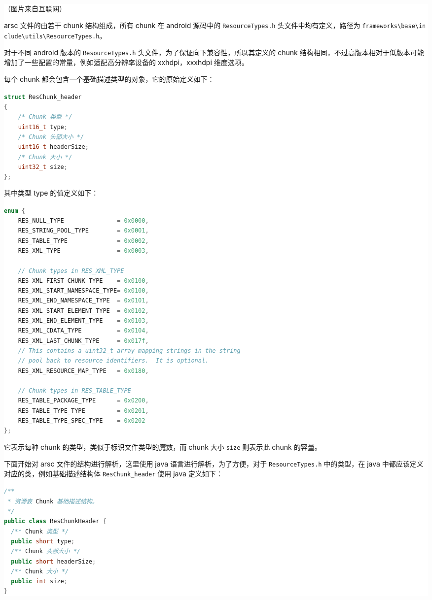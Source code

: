 （图片来自互联网）

arsc 文件的由若干 chunk 结构组成，所有 chunk 在 android 源码中的 `ResourceTypes.h` 头文件中均有定义，路径为 `frameworks\base\include\utils\ResourceTypes.h`。

对于不同 android 版本的 `ResourceTypes.h` 头文件，为了保证向下兼容性，所以其定义的 chunk 结构相同，不过高版本相对于低版本可能增加了一些配置的常量，例如适配高分辨率设备的 xxhdpi，xxxhdpi 维度选项。

每个 chunk 都会包含一个基础描述类型的对象，它的原始定义如下：

```c++
struct ResChunk_header
{
    /* Chunk 类型 */
    uint16_t type;
    /* Chunk 头部大小 */
    uint16_t headerSize;
    /* Chunk 大小 */
    uint32_t size;
};
```

其中类型 type 的值定义如下：

```c++
enum {
    RES_NULL_TYPE               = 0x0000,
    RES_STRING_POOL_TYPE        = 0x0001,
    RES_TABLE_TYPE              = 0x0002,
    RES_XML_TYPE                = 0x0003,

    // Chunk types in RES_XML_TYPE
    RES_XML_FIRST_CHUNK_TYPE    = 0x0100,
    RES_XML_START_NAMESPACE_TYPE= 0x0100,
    RES_XML_END_NAMESPACE_TYPE  = 0x0101,
    RES_XML_START_ELEMENT_TYPE  = 0x0102,
    RES_XML_END_ELEMENT_TYPE    = 0x0103,
    RES_XML_CDATA_TYPE          = 0x0104,
    RES_XML_LAST_CHUNK_TYPE     = 0x017f,
    // This contains a uint32_t array mapping strings in the string
    // pool back to resource identifiers.  It is optional.
    RES_XML_RESOURCE_MAP_TYPE   = 0x0180,

    // Chunk types in RES_TABLE_TYPE
    RES_TABLE_PACKAGE_TYPE      = 0x0200,
    RES_TABLE_TYPE_TYPE         = 0x0201,
    RES_TABLE_TYPE_SPEC_TYPE    = 0x0202
};
```

它表示每种 chunk 的类型，类似于标识文件类型的魔数，而 chunk 大小 `size` 则表示此 chunk 的容量。

下面开始对 arsc 文件的结构进行解析，这里使用 java 语言进行解析，为了方便，对于 `ResourceTypes.h` 中的类型，在 java 中都应该定义对应的类，例如基础描述结构体 `ResChunk_header` 使用 java 定义如下：

```java
/**
 * 资源表 Chunk 基础描述结构。
 */
public class ResChunkHeader {
  /** Chunk 类型 */
  public short type;
  /** Chunk 头部大小 */
  public short headerSize;
  /** Chunk 大小 */
  public int size;
}
```
